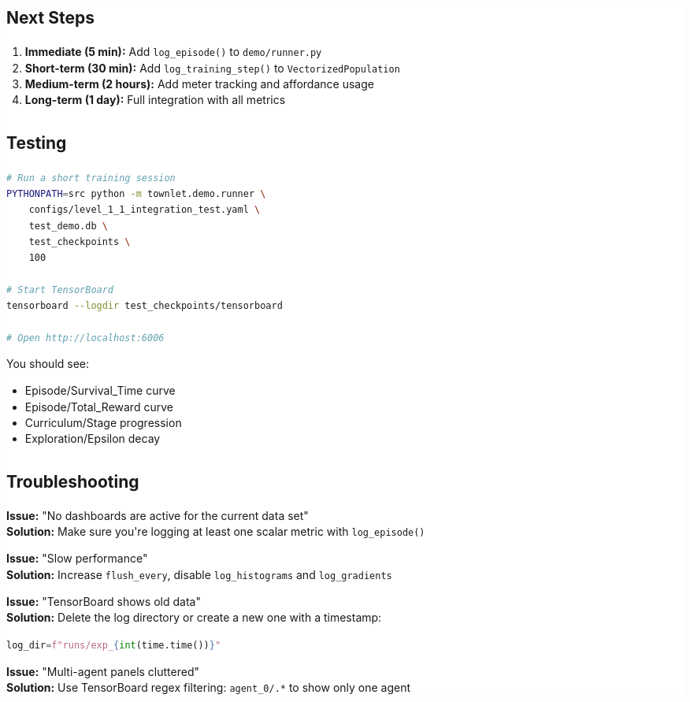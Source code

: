 ## Next Steps

1. **Immediate (5 min):** Add `log_episode()` to `demo/runner.py`
2. **Short-term (30 min):** Add `log_training_step()` to `VectorizedPopulation`
3. **Medium-term (2 hours):** Add meter tracking and affordance usage
4. **Long-term (1 day):** Full integration with all metrics

## Testing

```bash
# Run a short training session
PYTHONPATH=src python -m townlet.demo.runner \
    configs/level_1_1_integration_test.yaml \
    test_demo.db \
    test_checkpoints \
    100

# Start TensorBoard
tensorboard --logdir test_checkpoints/tensorboard

# Open http://localhost:6006
```

You should see:

- Episode/Survival_Time curve
- Episode/Total_Reward curve
- Curriculum/Stage progression
- Exploration/Epsilon decay

## Troubleshooting

**Issue:** "No dashboards are active for the current data set"  
**Solution:** Make sure you're logging at least one scalar metric with `log_episode()`

**Issue:** "Slow performance"  
**Solution:** Increase `flush_every`, disable `log_histograms` and `log_gradients`

**Issue:** "TensorBoard shows old data"  
**Solution:** Delete the log directory or create a new one with a timestamp:

```python
log_dir=f"runs/exp_{int(time.time())}"
```

**Issue:** "Multi-agent panels cluttered"  
**Solution:** Use TensorBoard regex filtering: `agent_0/.*` to show only one agent
